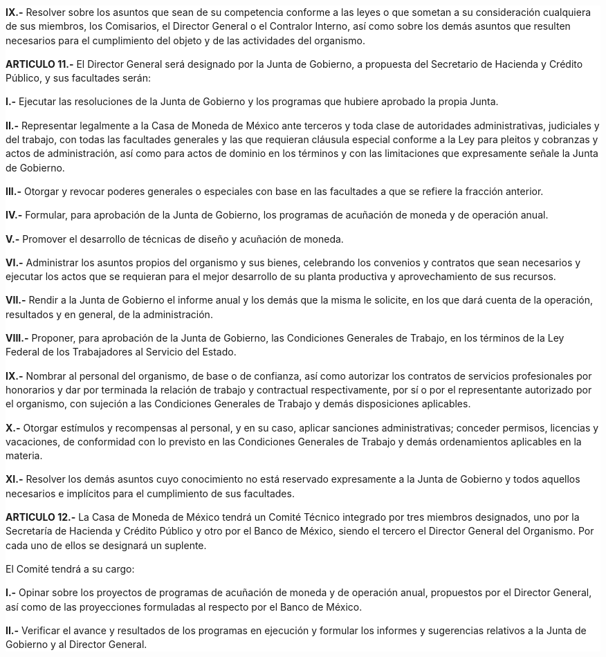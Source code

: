 **IX.-** Resolver sobre los asuntos que sean de su competencia conforme a las leyes o que sometan a su consideración cualquiera de sus miembros, los Comisarios, el Director General o el Contralor Interno, así como sobre los demás asuntos que resulten necesarios para el cumplimiento del objeto y de las actividades del organismo.

**ARTICULO 11.-** El Director General será designado por la Junta de Gobierno, a propuesta del Secretario de Hacienda y Crédito Público, y sus facultades serán:

**I.-** Ejecutar las resoluciones de la Junta de Gobierno y los programas que hubiere aprobado la propia Junta.

**II.-** Representar legalmente a la Casa de Moneda de México ante terceros y toda clase de autoridades administrativas, judiciales y del trabajo, con todas las facultades generales y las que requieran cláusula especial conforme a la Ley para pleitos y cobranzas y actos de administración, así como para actos de dominio en los términos y con las limitaciones que expresamente señale la Junta de Gobierno.

**III.-** Otorgar y revocar poderes generales o especiales con base en las facultades a que se refiere la fracción anterior.

**IV.-** Formular, para aprobación de la Junta de Gobierno, los programas de acuñación de moneda y de operación anual.

**V.-** Promover el desarrollo de técnicas de diseño y acuñación de moneda.

**VI.-** Administrar los asuntos propios del organismo y sus bienes, celebrando los convenios y contratos que sean necesarios y ejecutar los actos que se requieran para el mejor desarrollo de su planta productiva y aprovechamiento de sus recursos.

**VII.-** Rendir a la Junta de Gobierno el informe anual y los demás que la misma le solicite, en los que dará cuenta de la operación, resultados y en general, de la administración.

**VIII.-** Proponer, para aprobación de la Junta de Gobierno, las Condiciones Generales de Trabajo, en los términos de la Ley Federal de los Trabajadores al Servicio del Estado.

**IX.-** Nombrar al personal del organismo, de base o de confianza, así como autorizar los contratos de servicios profesionales por honorarios y dar por terminada la relación de trabajo y contractual respectivamente, por sí o por el representante autorizado por el organismo, con sujeción a las Condiciones Generales de Trabajo y demás disposiciones aplicables.

**X.-** Otorgar estímulos y recompensas al personal, y en su caso, aplicar sanciones administrativas; conceder permisos, licencias y vacaciones, de conformidad con lo previsto en las Condiciones Generales de Trabajo y demás ordenamientos aplicables en la materia.

**XI.-** Resolver los demás asuntos cuyo conocimiento no está reservado expresamente a la Junta de Gobierno y todos aquellos necesarios e implícitos para el cumplimiento de sus facultades.

**ARTICULO 12.-** La Casa de Moneda de México tendrá un Comité Técnico integrado por tres miembros designados, uno por la Secretaría de Hacienda y Crédito Público y otro por el Banco de México, siendo el tercero el Director General del Organismo. Por cada uno de ellos se designará un suplente.

El Comité tendrá a su cargo:

**I.-** Opinar sobre los proyectos de programas de acuñación de moneda y de operación anual, propuestos por el Director General, así como de las proyecciones formuladas al respecto por el Banco de México.

**II.-** Verificar el avance y resultados de los programas en ejecución y formular los informes y sugerencias relativos a la Junta de Gobierno y al Director General.
